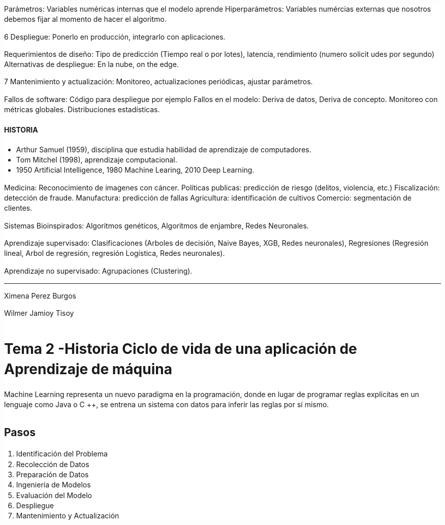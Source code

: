    Parámetros: Variables numéricas internas que el modelo aprende
   Hiperparámetros: Variables numércias externas que nosotros debemos fijar al momento de hacer el algoritmo.

6 Despliegue: Ponerlo en producción, integrarlo con aplicaciones.

   Requerimientos de diseño: Tipo de predicción (Tiempo real o por lotes), latencia, rendimiento (numero solicit  udes por segundo)
   Alternativas de despliegue: En la nube, on the edge.

7 Mantenimiento y actualización: Monitoreo, actualizaciones periódicas, ajustar parámetros.

   Fallos de software: Código para despliegue por ejemplo
   Fallos en el modelo: Deriva de datos, Deriva de concepto.
   Monitoreo con métricas globales.
   Distribuciones estadísticas.

#### HISTORIA
- Arthur Samuel (1959), disciplina que estudia habilidad de aprendizaje de computadores.
- Tom Mitchel (1998), aprendizaje computacional.
- 1950 Artificial Intelligence, 1980 Machine Learing, 2010 Deep Learning.

Medicina: Reconocimiento de imagenes con cáncer.
Políticas publicas: predicción de riesgo (delitos, violencia, etc.)
Fiscalización: detección de fraude.
Manufactura: predicción de fallas
Agricultura: identificación de cultivos
Comercio: segmentación de clientes.

Sistemas Bioinspirados: Algoritmos genéticos, Algoritmos de enjambre, Redes Neuronales.

Aprendizaje supervisado: Clasificaciones (Arboles de decisión, Naive Bayes, XGB, Redes neuronales), Regresiones (Regresión lineal, Arbol de regresión, regresión Logística, Redes neuronales).

Aprendizaje no supervisado: Agrupaciones (Clustering).
******************************************************************
Ximena Perez Burgos

Wilmer Jamioy Tisoy 
# Tema 2 -Historia Ciclo de vida de una aplicación de Aprendizaje de máquina

Machine Learning representa un nuevo paradigma en la programación, donde en lugar de programar reglas explícitas en un lenguaje como Java o C ++, se entrena un sistema con datos para inferir las reglas por sí mismo.

## Pasos 

1. Identificación del Problema
2. Recolección de Datos
3. Preparación de Datos
4. Ingeniería de Modelos
5. Evaluación del Modelo
6. Despliegue
7. Mantenimiento y Actualización
